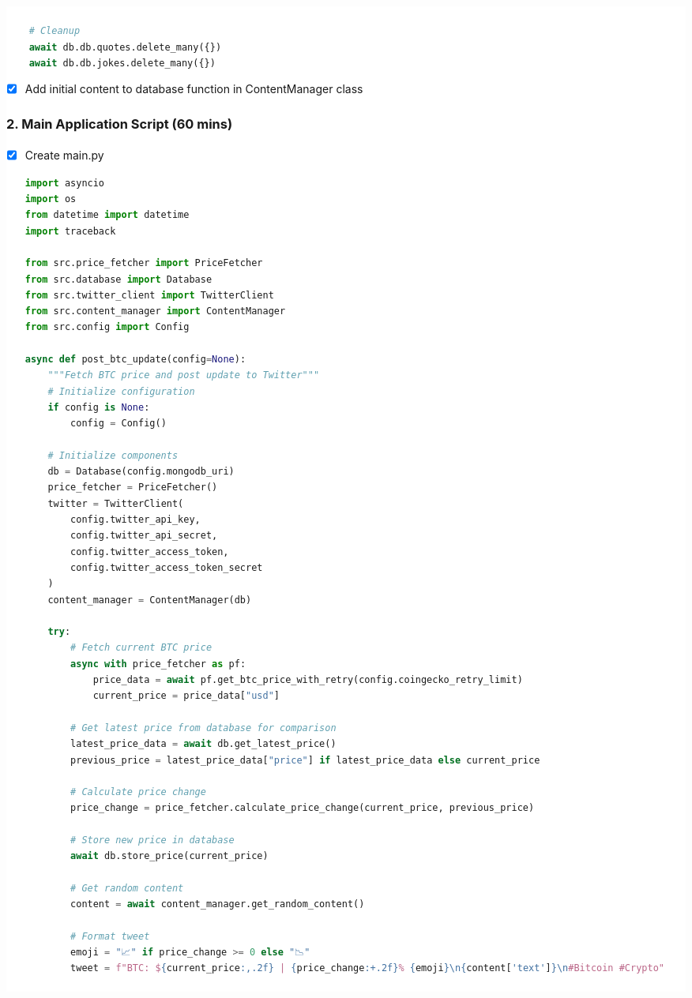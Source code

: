   ```python
      
      # Cleanup
      await db.db.quotes.delete_many({})
      await db.db.jokes.delete_many({})
  ```

- [x] Add initial content to database function in ContentManager class

### 2. Main Application Script (60 mins)
- [x] Create main.py
  ```python
  import asyncio
  import os
  from datetime import datetime
  import traceback
  
  from src.price_fetcher import PriceFetcher
  from src.database import Database
  from src.twitter_client import TwitterClient
  from src.content_manager import ContentManager
  from src.config import Config
  
  async def post_btc_update(config=None):
      """Fetch BTC price and post update to Twitter"""
      # Initialize configuration
      if config is None:
          config = Config()
      
      # Initialize components
      db = Database(config.mongodb_uri)
      price_fetcher = PriceFetcher()
      twitter = TwitterClient(
          config.twitter_api_key,
          config.twitter_api_secret,
          config.twitter_access_token,
          config.twitter_access_token_secret
      )
      content_manager = ContentManager(db)
      
      try:
          # Fetch current BTC price
          async with price_fetcher as pf:
              price_data = await pf.get_btc_price_with_retry(config.coingecko_retry_limit)
              current_price = price_data["usd"]
          
          # Get latest price from database for comparison
          latest_price_data = await db.get_latest_price()
          previous_price = latest_price_data["price"] if latest_price_data else current_price
          
          # Calculate price change
          price_change = price_fetcher.calculate_price_change(current_price, previous_price)
          
          # Store new price in database
          await db.store_price(current_price)
          
          # Get random content
          content = await content_manager.get_random_content()
          
          # Format tweet
          emoji = "📈" if price_change >= 0 else "📉"
          tweet = f"BTC: ${current_price:,.2f} | {price_change:+.2f}% {emoji}\n{content['text']}\n#Bitcoin #Crypto"
          
  ```
